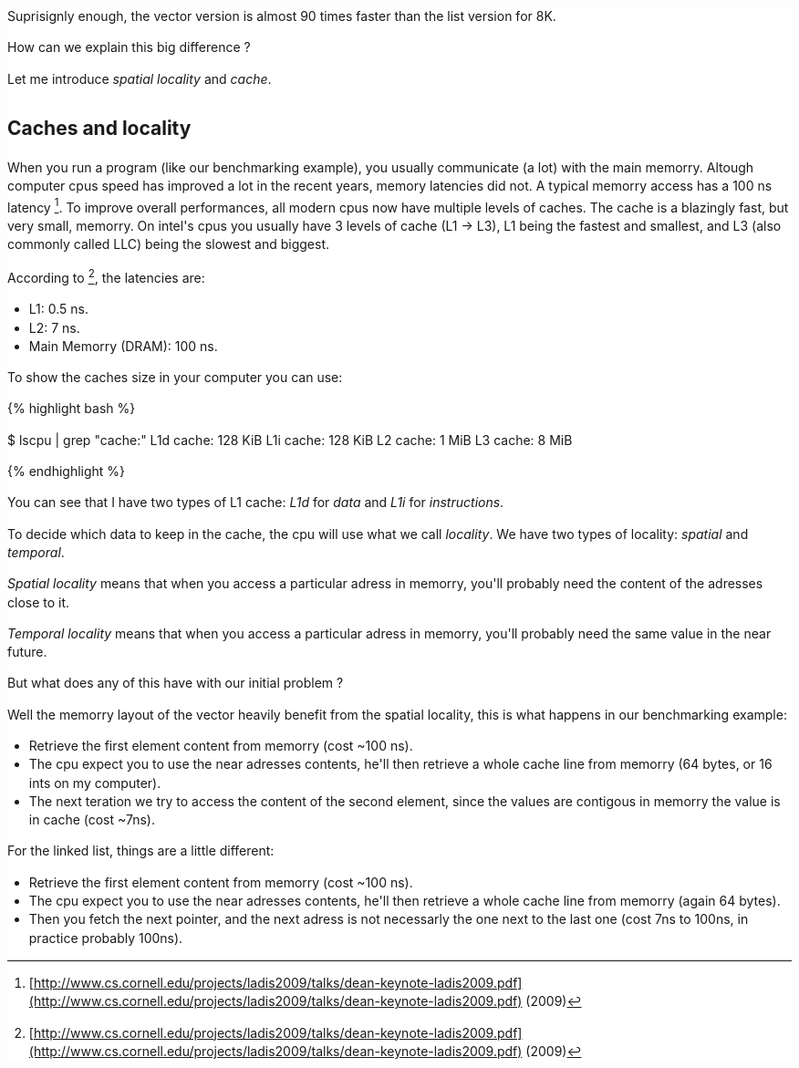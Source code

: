 Suprisignly enough, the vector version is almost 90 times faster than the list version for 8K.

How can we explain this big difference ?

Let me introduce _spatial locality_ and _cache_.

Caches and locality
-------------------

When you run a program (like our benchmarking example), you usually communicate (a lot) with the main memorry. Altough computer cpus speed has improved a lot in the recent years, memory latencies did not. A typical memorry access has a 100 ns latency [^3]. To improve overall performances, all modern cpus now have multiple levels of caches. The cache is a blazingly fast, but very small, memorry. On intel's cpus you usually have 3 levels of cache (L1 -> L3), L1 being the fastest and smallest, and L3 (also commonly called LLC) being the slowest and biggest.

According to [^3], the latencies are:

* L1: 0.5 ns.
* L2: 7 ns.
* Main Memorry (DRAM): 100 ns.

To show the caches size in your computer you can use:

{% highlight bash %}

$ lscpu  | grep "cache:"
L1d cache:                       128 KiB
L1i cache:                       128 KiB
L2 cache:                        1 MiB
L3 cache:                        8 MiB

{% endhighlight %}

You can see that I have two types of L1 cache: _L1d_ for _data_ and _L1i_ for _instructions_.

To decide which data to keep in the cache, the cpu will use what we call _locality_. We have two types of locality: _spatial_ and _temporal_.

_Spatial locality_ means that when you access a particular adress in memorry, you'll probably need the content of the adresses close to it.

_Temporal locality_ means that when you access a particular adress in memorry, you'll probably need the same value in the near future.

But what does any of this have with our initial problem ?

Well the memorry layout of the vector heavily benefit from the spatial locality, this is what happens in our benchmarking example:

* Retrieve the first element content from memorry (cost ~100 ns).
* The cpu expect you to use the near adresses contents, he'll then retrieve a whole cache line from memorry (64 bytes, or 16 ints on my computer).
* The next teration we try to access the content of the second element, since the values are contigous in memorry the value is in cache (cost ~7ns).

For the linked list, things are a little different:

* Retrieve the first element content from memorry (cost ~100 ns).
* The cpu expect you to use the near adresses contents, he'll then retrieve a whole cache line from memorry (again 64 bytes).
* Then you fetch the next pointer, and the next adress is not necessarly the one next to the last one (cost 7ns to 100ns, in practice probably 100ns).


[^1]: See Instruction Level Paralelism or Out of Order Execution.
[^2]: A typical load from memory is around 100 slower than a simple `ADD`.
[^3]: [http://www.cs.cornell.edu/projects/ladis2009/talks/dean-keynote-ladis2009.pdf](http://www.cs.cornell.edu/projects/ladis2009/talks/dean-keynote-ladis2009.pdf) (2009)
[^4]: [https://github.com/andikleen/pmu-tools/tree/master/jevents](https://github.com/andikleen/pmu-tools/tree/master/jevents) 